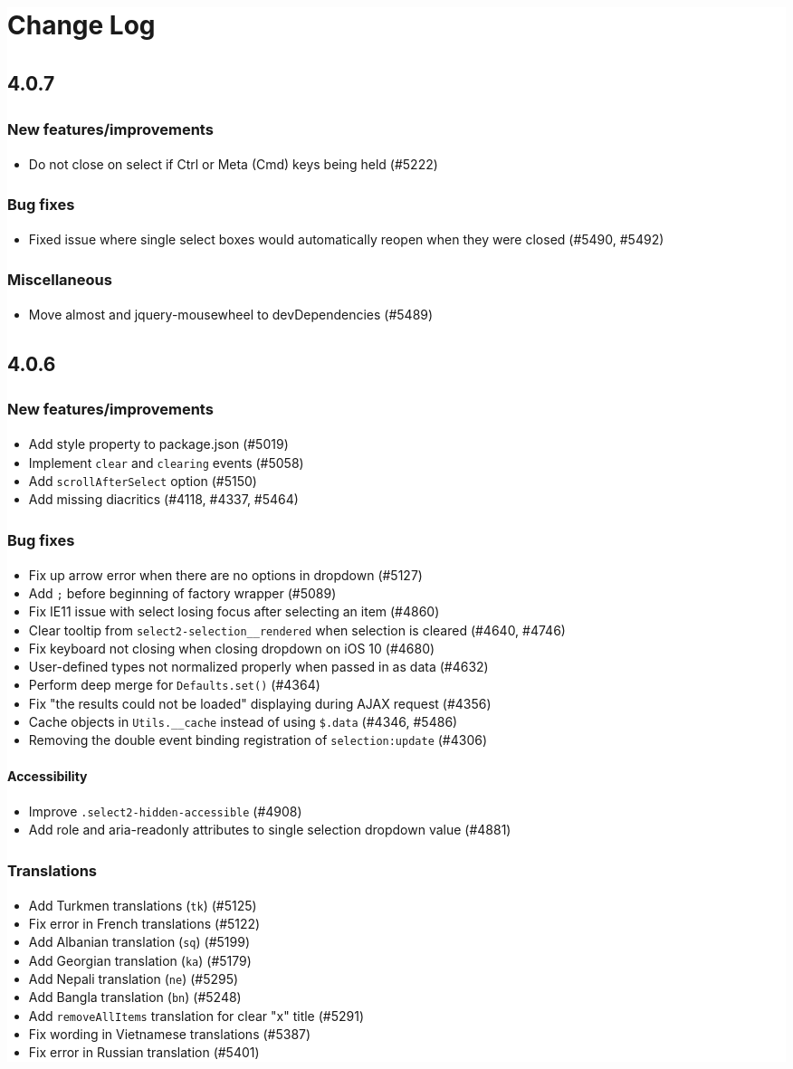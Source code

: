 # Change Log

## 4.0.7

### New features/improvements

-   Do not close on select if Ctrl or Meta (Cmd) keys being held (#5222)

### Bug fixes

-   Fixed issue where single select boxes would automatically reopen when they were closed (#5490, #5492)

### Miscellaneous

-   Move almost and jquery-mousewheel to devDependencies (#5489)

## 4.0.6

### New features/improvements

-   Add style property to package.json (#5019)
-   Implement `clear` and `clearing` events (#5058)
-   Add `scrollAfterSelect` option (#5150)
-   Add missing diacritics (#4118, #4337, #5464)

### Bug fixes

-   Fix up arrow error when there are no options in dropdown (#5127)
-   Add `;` before beginning of factory wrapper (#5089)
-   Fix IE11 issue with select losing focus after selecting an item (#4860)
-   Clear tooltip from `select2-selection__rendered` when selection is cleared (#4640, #4746)
-   Fix keyboard not closing when closing dropdown on iOS 10 (#4680)
-   User-defined types not normalized properly when passed in as data (#4632)
-   Perform deep merge for `Defaults.set()` (#4364)
-   Fix "the results could not be loaded" displaying during AJAX request (#4356)
-   Cache objects in `Utils.__cache` instead of using `$.data` (#4346, #5486)
-   Removing the double event binding registration of `selection:update` (#4306)

#### Accessibility

-   Improve `.select2-hidden-accessible` (#4908)
-   Add role and aria-readonly attributes to single selection dropdown value (#4881)

### Translations

-   Add Turkmen translations (`tk`) (#5125)
-   Fix error in French translations (#5122)
-   Add Albanian translation (`sq`) (#5199)
-   Add Georgian translation (`ka`) (#5179)
-   Add Nepali translation (`ne`) (#5295)
-   Add Bangla translation (`bn`) (#5248)
-   Add `removeAllItems` translation for clear "x" title (#5291)
-   Fix wording in Vietnamese translations (#5387)
-   Fix error in Russian translation (#5401)
